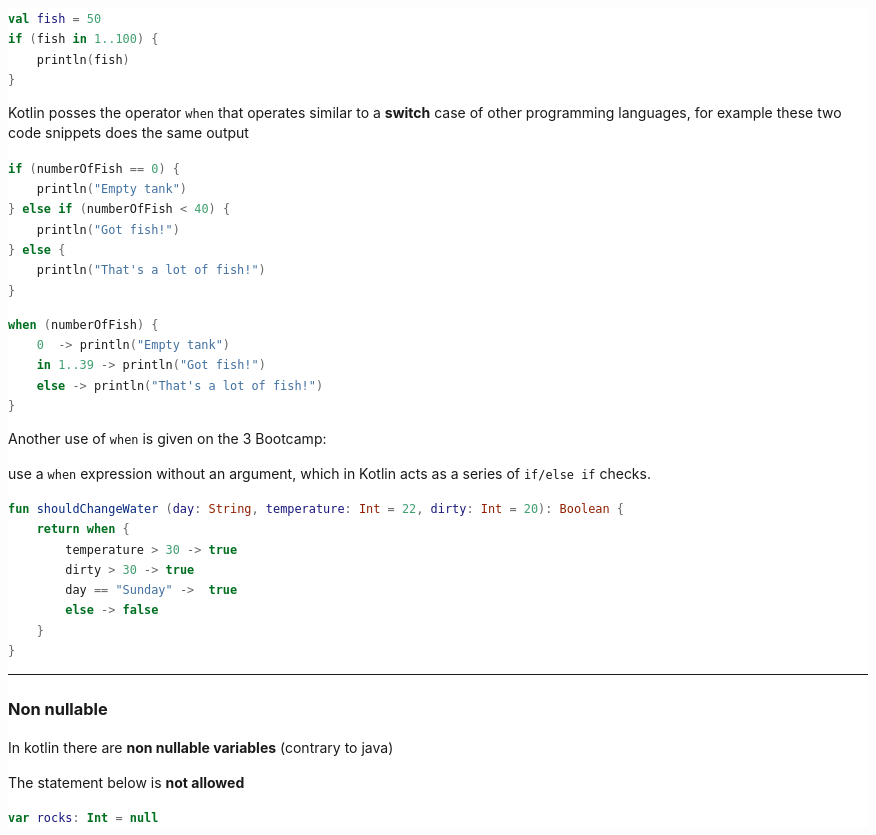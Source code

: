 ```kotlin
val fish = 50
if (fish in 1..100) {
    println(fish)
}
```



Kotlin posses the operator ```when``` that operates similar to a **switch** case of other programming languages, for example these two code snippets does the same output

```kotlin
if (numberOfFish == 0) {
    println("Empty tank")
} else if (numberOfFish < 40) {
    println("Got fish!")
} else {
    println("That's a lot of fish!")
} 
```

```kotlin
when (numberOfFish) {
    0  -> println("Empty tank")
    in 1..39 -> println("Got fish!")
    else -> println("That's a lot of fish!")
}
```



Another use of `when` is given on the 3 Bootcamp:

use a `when` expression without an argument, which in Kotlin acts as a series of `if/else if` checks.

```kotlin
fun shouldChangeWater (day: String, temperature: Int = 22, dirty: Int = 20): Boolean {
    return when {
        temperature > 30 -> true
        dirty > 30 -> true
        day == "Sunday" ->  true
        else -> false
    }
}
```

___

### Non nullable

In kotlin there are **non nullable variables** (contrary to java)

The statement below is **not allowed**  

```kotlin
var rocks: Int = null
```
